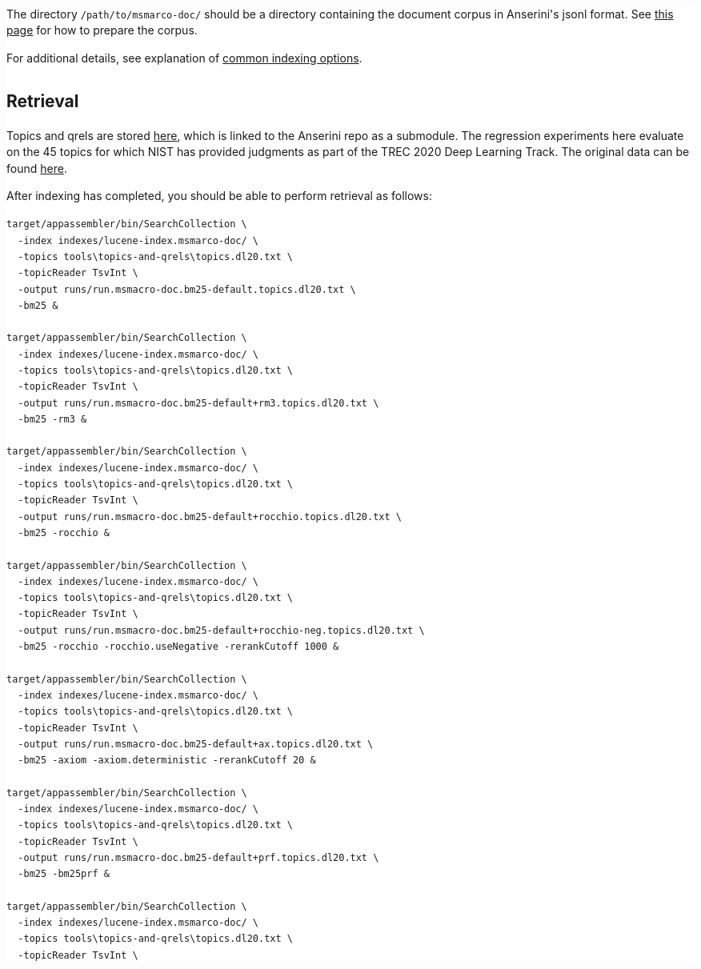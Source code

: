 The directory `/path/to/msmarco-doc/` should be a directory containing the document corpus in Anserini's jsonl format.
See [this page](../../docs/experiments-msmarco-doc-doc2query-details.md) for how to prepare the corpus.

For additional details, see explanation of [common indexing options](../../docs/common-indexing-options.md).

## Retrieval

Topics and qrels are stored [here](https://github.com/castorini/anserini-tools/tree/master/topics-and-qrels), which is linked to the Anserini repo as a submodule.
The regression experiments here evaluate on the 45 topics for which NIST has provided judgments as part of the TREC 2020 Deep Learning Track.
The original data can be found [here](https://trec.nist.gov/data/deep2020.html).

After indexing has completed, you should be able to perform retrieval as follows:

```
target/appassembler/bin/SearchCollection \
  -index indexes/lucene-index.msmarco-doc/ \
  -topics tools\topics-and-qrels\topics.dl20.txt \
  -topicReader TsvInt \
  -output runs/run.msmacro-doc.bm25-default.topics.dl20.txt \
  -bm25 &

target/appassembler/bin/SearchCollection \
  -index indexes/lucene-index.msmarco-doc/ \
  -topics tools\topics-and-qrels\topics.dl20.txt \
  -topicReader TsvInt \
  -output runs/run.msmacro-doc.bm25-default+rm3.topics.dl20.txt \
  -bm25 -rm3 &

target/appassembler/bin/SearchCollection \
  -index indexes/lucene-index.msmarco-doc/ \
  -topics tools\topics-and-qrels\topics.dl20.txt \
  -topicReader TsvInt \
  -output runs/run.msmacro-doc.bm25-default+rocchio.topics.dl20.txt \
  -bm25 -rocchio &

target/appassembler/bin/SearchCollection \
  -index indexes/lucene-index.msmarco-doc/ \
  -topics tools\topics-and-qrels\topics.dl20.txt \
  -topicReader TsvInt \
  -output runs/run.msmacro-doc.bm25-default+rocchio-neg.topics.dl20.txt \
  -bm25 -rocchio -rocchio.useNegative -rerankCutoff 1000 &

target/appassembler/bin/SearchCollection \
  -index indexes/lucene-index.msmarco-doc/ \
  -topics tools\topics-and-qrels\topics.dl20.txt \
  -topicReader TsvInt \
  -output runs/run.msmacro-doc.bm25-default+ax.topics.dl20.txt \
  -bm25 -axiom -axiom.deterministic -rerankCutoff 20 &

target/appassembler/bin/SearchCollection \
  -index indexes/lucene-index.msmarco-doc/ \
  -topics tools\topics-and-qrels\topics.dl20.txt \
  -topicReader TsvInt \
  -output runs/run.msmacro-doc.bm25-default+prf.topics.dl20.txt \
  -bm25 -bm25prf &

target/appassembler/bin/SearchCollection \
  -index indexes/lucene-index.msmarco-doc/ \
  -topics tools\topics-and-qrels\topics.dl20.txt \
  -topicReader TsvInt \
```